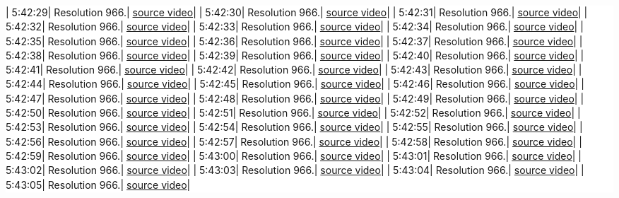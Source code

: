 | 5:42:29| Resolution 966.| [source video](https://archive.org/details/cocom090727?start=20549)|
| 5:42:30| Resolution 966.| [source video](https://archive.org/details/cocom090727?start=20550)|
| 5:42:31| Resolution 966.| [source video](https://archive.org/details/cocom090727?start=20551)|
| 5:42:32| Resolution 966.| [source video](https://archive.org/details/cocom090727?start=20552)|
| 5:42:33| Resolution 966.| [source video](https://archive.org/details/cocom090727?start=20553)|
| 5:42:34| Resolution 966.| [source video](https://archive.org/details/cocom090727?start=20554)|
| 5:42:35| Resolution 966.| [source video](https://archive.org/details/cocom090727?start=20555)|
| 5:42:36| Resolution 966.| [source video](https://archive.org/details/cocom090727?start=20556)|
| 5:42:37| Resolution 966.| [source video](https://archive.org/details/cocom090727?start=20557)|
| 5:42:38| Resolution 966.| [source video](https://archive.org/details/cocom090727?start=20558)|
| 5:42:39| Resolution 966.| [source video](https://archive.org/details/cocom090727?start=20559)|
| 5:42:40| Resolution 966.| [source video](https://archive.org/details/cocom090727?start=20560)|
| 5:42:41| Resolution 966.| [source video](https://archive.org/details/cocom090727?start=20561)|
| 5:42:42| Resolution 966.| [source video](https://archive.org/details/cocom090727?start=20562)|
| 5:42:43| Resolution 966.| [source video](https://archive.org/details/cocom090727?start=20563)|
| 5:42:44| Resolution 966.| [source video](https://archive.org/details/cocom090727?start=20564)|
| 5:42:45| Resolution 966.| [source video](https://archive.org/details/cocom090727?start=20565)|
| 5:42:46| Resolution 966.| [source video](https://archive.org/details/cocom090727?start=20566)|
| 5:42:47| Resolution 966.| [source video](https://archive.org/details/cocom090727?start=20567)|
| 5:42:48| Resolution 966.| [source video](https://archive.org/details/cocom090727?start=20568)|
| 5:42:49| Resolution 966.| [source video](https://archive.org/details/cocom090727?start=20569)|
| 5:42:50| Resolution 966.| [source video](https://archive.org/details/cocom090727?start=20570)|
| 5:42:51| Resolution 966.| [source video](https://archive.org/details/cocom090727?start=20571)|
| 5:42:52| Resolution 966.| [source video](https://archive.org/details/cocom090727?start=20572)|
| 5:42:53| Resolution 966.| [source video](https://archive.org/details/cocom090727?start=20573)|
| 5:42:54| Resolution 966.| [source video](https://archive.org/details/cocom090727?start=20574)|
| 5:42:55| Resolution 966.| [source video](https://archive.org/details/cocom090727?start=20575)|
| 5:42:56| Resolution 966.| [source video](https://archive.org/details/cocom090727?start=20576)|
| 5:42:57| Resolution 966.| [source video](https://archive.org/details/cocom090727?start=20577)|
| 5:42:58| Resolution 966.| [source video](https://archive.org/details/cocom090727?start=20578)|
| 5:42:59| Resolution 966.| [source video](https://archive.org/details/cocom090727?start=20579)|
| 5:43:00| Resolution 966.| [source video](https://archive.org/details/cocom090727?start=20580)|
| 5:43:01| Resolution 966.| [source video](https://archive.org/details/cocom090727?start=20581)|
| 5:43:02| Resolution 966.| [source video](https://archive.org/details/cocom090727?start=20582)|
| 5:43:03| Resolution 966.| [source video](https://archive.org/details/cocom090727?start=20583)|
| 5:43:04| Resolution 966.| [source video](https://archive.org/details/cocom090727?start=20584)|
| 5:43:05| Resolution 966.| [source video](https://archive.org/details/cocom090727?start=20585)|